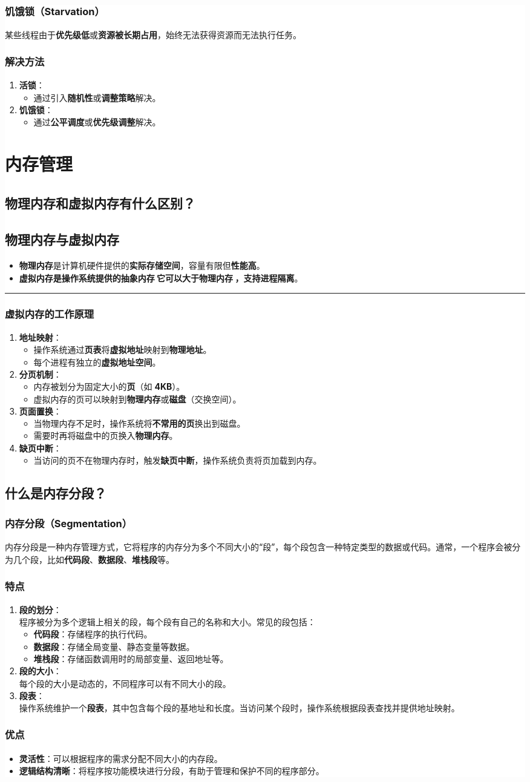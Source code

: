 ### **饥饿锁（Starvation）**
某些线程由于**优先级低**或**资源被长期占用**，始终无法获得资源而无法执行任务。

### **解决方法**
1. **活锁**：  
    - 通过引入**随机性**或**调整策略**解决。
2. **饥饿锁**：  
    - 通过**公平调度**或**优先级调整**解决。

# 内存管理
## 物理内存和虚拟内存有什么区别？
## **物理内存与虚拟内存**
+ **物理内存**是计算机硬件提供的**实际存储空间**，容量有限但**性能高**。  
+ **虚拟内存是操作系统提供的抽象内存   它可以大于物理内存  ，**支持**进程隔离**。

---

### **虚拟内存的工作原理**
1. **地址映射**：  
    - 操作系统通过**页表**将**虚拟地址**映射到**物理地址**。  
    - 每个进程有独立的**虚拟地址空间**。
2. **分页机制**：  
    - 内存被划分为固定大小的**页**（如 **4KB**）。  
    - 虚拟内存的页可以映射到**物理内存**或**磁盘**（交换空间）。
3. **页面置换**：  
    - 当物理内存不足时，操作系统将**不常用的页**换出到磁盘。  
    - 需要时再将磁盘中的页换入**物理内存**。
4. **缺页中断**：  
    - 当访问的页不在物理内存时，触发**缺页中断**，操作系统负责将页加载到内存。

## 什么是内存分段？
### 内存分段（Segmentation）
内存分段是一种内存管理方式，它将程序的内存分为多个不同大小的“段”，每个段包含一种特定类型的数据或代码。通常，一个程序会被分为几个段，比如**代码段**、**数据段**、**堆栈段**等。

### 特点
1. **段的划分**：  
程序被分为多个逻辑上相关的段，每个段有自己的名称和大小。常见的段包括：  
    - **代码段**：存储程序的执行代码。  
    - **数据段**：存储全局变量、静态变量等数据。  
    - **堆栈段**：存储函数调用时的局部变量、返回地址等。
2. **段的大小**：  
每个段的大小是动态的，不同程序可以有不同大小的段。  
3. **段表**：  
操作系统维护一个**段表**，其中包含每个段的基地址和长度。当访问某个段时，操作系统根据段表查找并提供地址映射。

### 优点
+ **灵活性**：可以根据程序的需求分配不同大小的内存段。  
+ **逻辑结构清晰**：将程序按功能模块进行分段，有助于管理和保护不同的程序部分。
